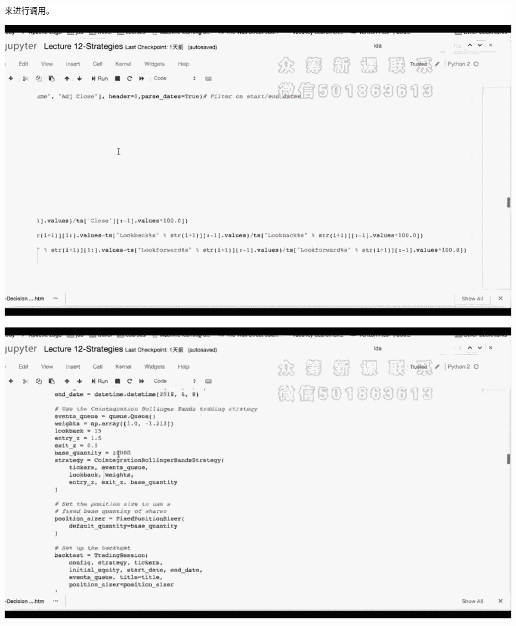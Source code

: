 来进行调用。

![](img/4aca8059f57b56ac1238e8675968ee29_158.png)

![](img/4aca8059f57b56ac1238e8675968ee29_159.png)
